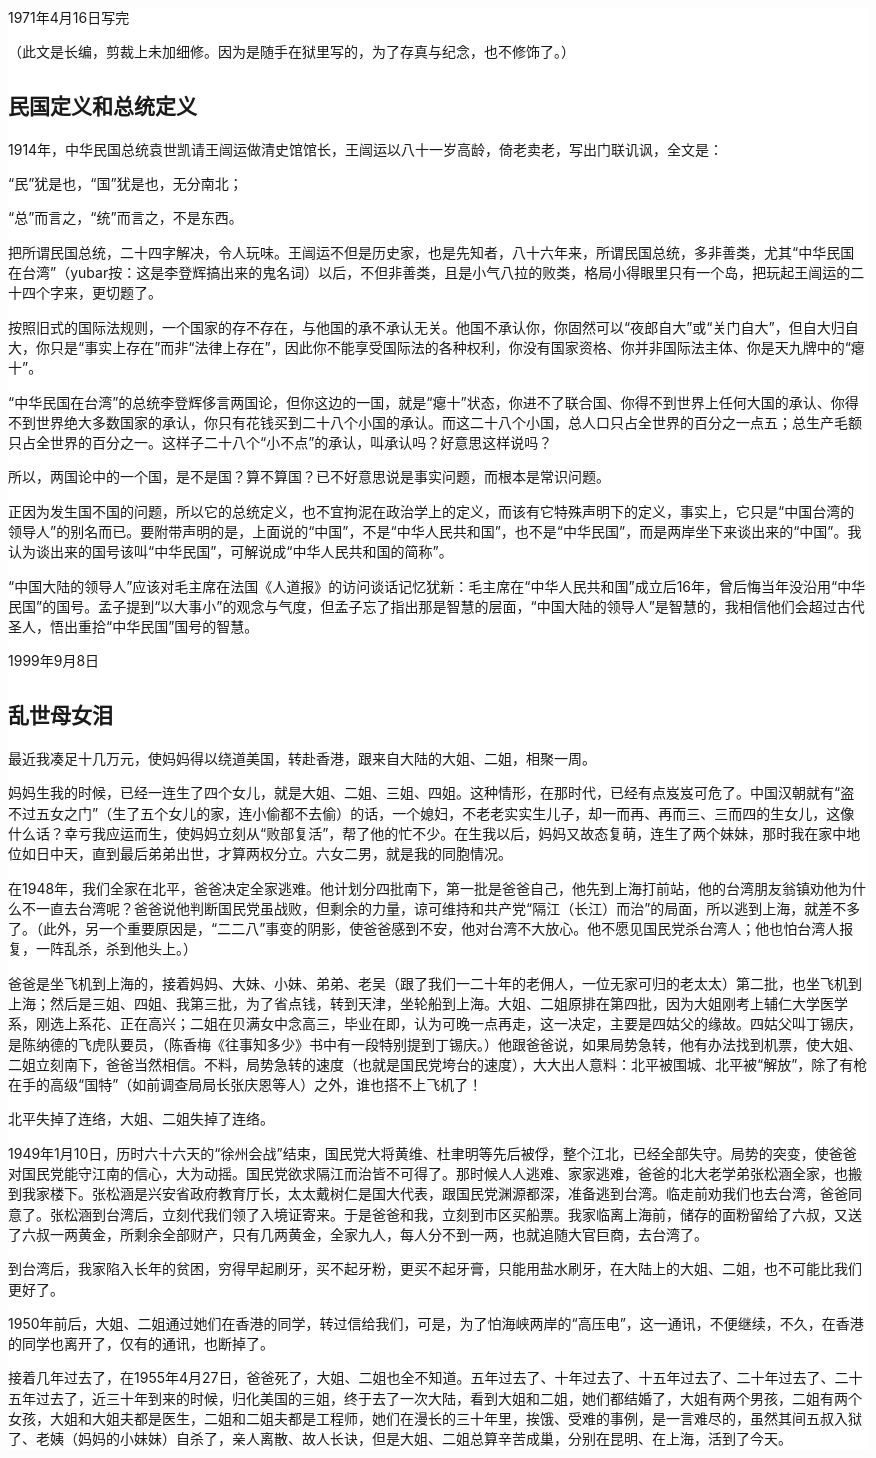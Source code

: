 1971年4月16日写完

（此文是长编，剪裁上未加细修。因为是随手在狱里写的，为了存真与纪念，也不修饰了。）

## 民国定义和总统定义

1914年，中华民国总统袁世凯请王闿运做清史馆馆长，王闿运以八十一岁高龄，倚老卖老，写出门联讥讽，全文是：

“民”犹是也，“国”犹是也，无分南北；

“总”而言之，“统”而言之，不是东西。

把所谓民国总统，二十四字解决，令人玩味。王闿运不但是历史家，也是先知者，八十六年来，所谓民国总统，多非善类，尤其“中华民国在台湾”（yubar按：这是李登辉搞出来的鬼名词）以后，不但非善类，且是小气八拉的败类，格局小得眼里只有一个岛，把玩起王闿运的二十四个字来，更切题了。

按照旧式的国际法规则，一个国家的存不存在，与他国的承不承认无关。他国不承认你，你固然可以“夜郎自大”或“关门自大”，但自大归自大，你只是“事实上存在”而非“法律上存在”，因此你不能享受国际法的各种权利，你没有国家资格、你并非国际法主体、你是天九牌中的“瘪十”。

“中华民国在台湾”的总统李登辉侈言两国论，但你这边的一国，就是“瘪十”状态，你进不了联合国、你得不到世界上任何大国的承认、你得不到世界绝大多数国家的承认，你只有花钱买到二十八个小国的承认。而这二十八个小国，总人口只占全世界的百分之一点五；总生产毛额只占全世界的百分之一。这样子二十八个“小不点”的承认，叫承认吗？好意思这样说吗？

所以，两国论中的一个国，是不是国？算不算国？已不好意思说是事实问题，而根本是常识问题。

正因为发生国不国的问题，所以它的总统定义，也不宜拘泥在政治学上的定义，而该有它特殊声明下的定义，事实上，它只是“中国台湾的领导人”的别名而已。要附带声明的是，上面说的“中国”，不是“中华人民共和国”，也不是“中华民国”，而是两岸坐下来谈出来的“中国”。我认为谈出来的国号该叫“中华民国”，可解说成“中华人民共和国的简称”。

“中国大陆的领导人”应该对毛主席在法国《人道报》的访问谈话记忆犹新：毛主席在“中华人民共和国”成立后16年，曾后悔当年没沿用“中华民国”的国号。孟子提到“以大事小”的观念与气度，但孟子忘了指出那是智慧的层面，“中国大陆的领导人”是智慧的，我相信他们会超过古代圣人，悟出重拾“中华民国”国号的智慧。

1999年9月8日

## 乱世母女泪

最近我凑足十几万元，使妈妈得以绕道美国，转赴香港，跟来自大陆的大姐、二姐，相聚一周。

妈妈生我的时候，已经一连生了四个女儿，就是大姐、二姐、三姐、四姐。这种情形，在那时代，已经有点岌岌可危了。中国汉朝就有“盗不过五女之门”（生了五个女儿的家，连小偷都不去偷）的话，一个媳妇，不老老实实生儿子，却一而再、再而三、三而四的生女儿，这像什么话？幸亏我应运而生，使妈妈立刻从“败部复活”，帮了他的忙不少。在生我以后，妈妈又故态复萌，连生了两个妹妹，那时我在家中地位如日中天，直到最后弟弟出世，才算两权分立。六女二男，就是我的同胞情况。

在1948年，我们全家在北平，爸爸决定全家逃难。他计划分四批南下，第一批是爸爸自己，他先到上海打前站，他的台湾朋友翁镇劝他为什么不一直去台湾呢？爸爸说他判断国民党虽战败，但剩余的力量，谅可维持和共产党“隔江（长江）而治”的局面，所以逃到上海，就差不多了。（此外，另一个重要原因是，“二二八”事变的阴影，使爸爸感到不安，他对台湾不大放心。他不愿见国民党杀台湾人；他也怕台湾人报复，一阵乱杀，杀到他头上。）

爸爸是坐飞机到上海的，接着妈妈、大妹、小妹、弟弟、老吴（跟了我们一二十年的老佣人，一位无家可归的老太太）第二批，也坐飞机到上海；然后是三姐、四姐、我第三批，为了省点钱，转到天津，坐轮船到上海。大姐、二姐原排在第四批，因为大姐刚考上辅仁大学医学系，刚选上系花、正在高兴；二姐在贝满女中念高三，毕业在即，认为可晚一点再走，这一决定，主要是四姑父的缘故。四姑父叫丁锡庆，是陈纳德的飞虎队要员，（陈香梅《往事知多少》书中有一段特别提到丁锡庆。）他跟爸爸说，如果局势急转，他有办法找到机票，使大姐、二姐立刻南下，爸爸当然相信。不料，局势急转的速度（也就是国民党垮台的速度），大大出人意料：北平被围城、北平被“解放”，除了有枪在手的高级“国特”（如前调查局局长张庆恩等人）之外，谁也搭不上飞机了！

北平失掉了连络，大姐、二姐失掉了连络。

1949年1月10日，历时六十六天的“徐州会战”结束，国民党大将黄维、杜聿明等先后被俘，整个江北，已经全部失守。局势的突变，使爸爸对国民党能守江南的信心，大为动摇。国民党欲求隔江而治皆不可得了。那时候人人逃难、家家逃难，爸爸的北大老学弟张松涵全家，也搬到我家楼下。张松涵是兴安省政府教育厅长，太太戴树仁是国大代表，跟国民党渊源都深，准备逃到台湾。临走前劝我们也去台湾，爸爸同意了。张松涵到台湾后，立刻代我们领了入境证寄来。于是爸爸和我，立刻到市区买船票。我家临离上海前，储存的面粉留给了六叔，又送了六叔一两黄金，所剩余全部财产，只有几两黄金，全家九人，每人分不到一两，也就追随大官巨商，去台湾了。

到台湾后，我家陷入长年的贫困，穷得早起刷牙，买不起牙粉，更买不起牙膏，只能用盐水刷牙，在大陆上的大姐、二姐，也不可能比我们更好了。

1950年前后，大姐、二姐通过她们在香港的同学，转过信给我们，可是，为了怕海峡两岸的“高压电”，这一通讯，不便继续，不久，在香港的同学也离开了，仅有的通讯，也断掉了。

接着几年过去了，在1955年4月27日，爸爸死了，大姐、二姐也全不知道。五年过去了、十年过去了、十五年过去了、二十年过去了、二十五年过去了，近三十年到来的时候，归化美国的三姐，终于去了一次大陆，看到大姐和二姐，她们都结婚了，大姐有两个男孩，二姐有两个女孩，大姐和大姐夫都是医生，二姐和二姐夫都是工程师，她们在漫长的三十年里，挨饿、受难的事例，是一言难尽的，虽然其间五叔入狱了、老姨（妈妈的小妹妹）自杀了，亲人离散、故人长诀，但是大姐、二姐总算辛苦成巢，分别在昆明、在上海，活到了今天。
